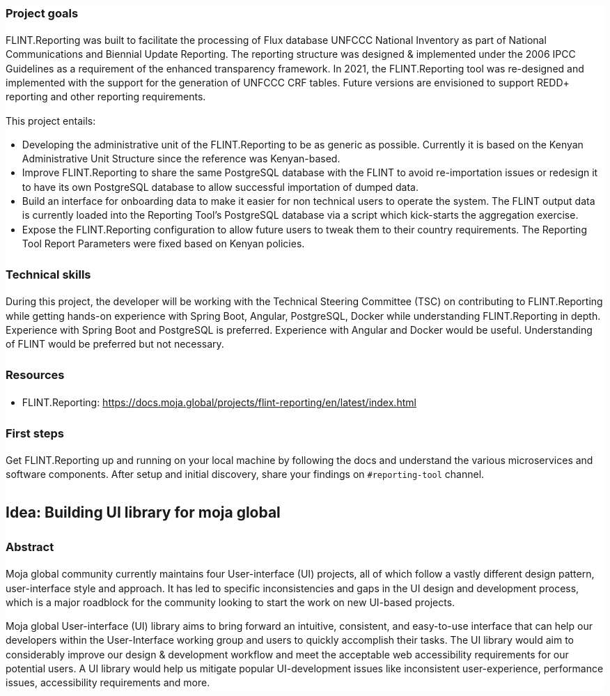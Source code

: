 ### Project goals

FLINT.Reporting was built to facilitate the processing of Flux database UNFCCC National Inventory as part of National Communications and Biennial Update Reporting. The reporting structure was designed & implemented under the 2006 IPCC Guidelines as a requirement of the enhanced transparency framework. In 2021, the FLINT.Reporting tool was re-designed and implemented with the support for the generation of UNFCCC CRF tables. Future versions are envisioned to support REDD+ reporting and other reporting requirements.

This project entails:

- Developing the administrative unit of the FLINT.Reporting to be as generic as possible. Currently it is based on the Kenyan Administrative Unit Structure since the reference was Kenyan-based.
- Improve FLINT.Reporting to share the same PostgreSQL database with the FLINT to avoid re-importation issues or redesign it to have its own PostgreSQL database to allow successful importation of dumped data.
- Build an interface for onboarding data to make it easier for non technical users to operate the system. The FLINT output data is currently loaded into the Reporting Tool’s PostgreSQL database via a script which kick-starts the aggregation exercise.
- Expose the FLINT.Reporting configuration to allow future users to tweak them to their country requirements. The Reporting Tool Report Parameters were fixed based on Kenyan policies.

### Technical skills

During this project, the developer will be working with the Technical Steering Committee (TSC) on contributing to FLINT.Reporting while getting hands-on experience with Spring Boot, Angular, PostgreSQL, Docker while understanding FLINT.Reporting in depth. Experience with Spring Boot and PostgreSQL is preferred. Experience with Angular and Docker would be useful. Understanding of FLINT would be preferred but not necessary.

### Resources

- FLINT.Reporting: ​​https://docs.moja.global/projects/flint-reporting/en/latest/index.html

### First steps

Get FLINT.Reporting up and running on your local machine by following the docs and understand the various microservices and software components. After setup and initial discovery, share your findings on `#reporting-tool` channel.

## Idea: Building UI library for moja global

### Abstract

Moja global community currently maintains four User-interface (UI) projects, all of which follow a vastly different design pattern, user-interface style and approach. It has led to specific inconsistencies and gaps in the UI design and development process, which is a major roadblock for the community looking to start the work on new UI-based projects.

Moja global User-interface (UI) library aims to bring forward an intuitive, consistent, and easy-to-use interface that can help our developers within the User-Interface working group and users to quickly accomplish their tasks. The UI library would aim to considerably improve our design & development workflow and meet the acceptable web accessibility requirements for our potential users. A UI library would help us mitigate popular UI-development issues like inconsistent user-experience, performance issues, accessibility requirements and more. 
